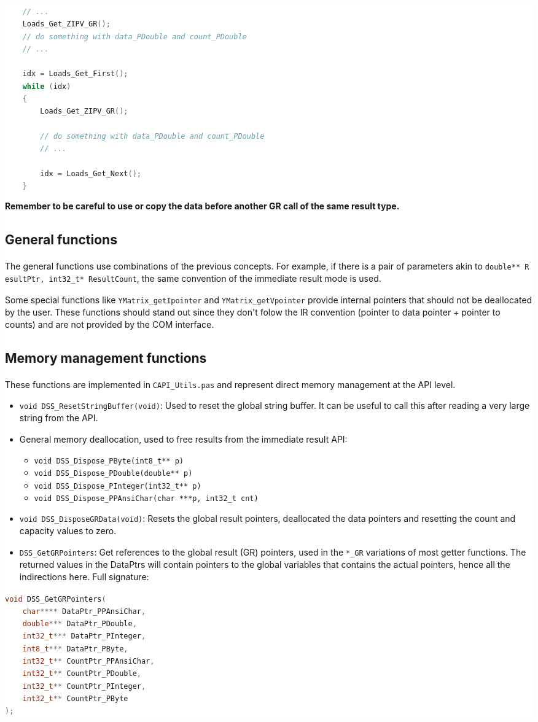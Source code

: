 ```c
    // ...
    Loads_Get_ZIPV_GR();
    // do something with data_PDouble and count_PDouble
    // ...
    
    idx = Loads_Get_First();
    while (idx)
    {
        Loads_Get_ZIPV_GR();
        
        // do something with data_PDouble and count_PDouble
        // ...
            
        idx = Loads_Get_Next();
    }
```

**Remember to be careful to use or copy the data before another GR call of the same result type.**

## General functions

The general functions use combinations of the previous concepts. For example, if there is a pair of parameters akin to `double** ResultPtr, int32_t* ResultCount`, the same convention of the immediate result mode is used. 

Some special functions like `YMatrix_getIpointer` and `YMatrix_getVpointer` provide internal pointers that should not be deallocated by the user. These functions should stand out since they don't folow the IR convention (pointer to data pointer + pointer to counts) and are not provided by the COM interface.

## Memory management functions

These functions are implemented in `CAPI_Utils.pas` and represent direct memory management at the API level.

- `void DSS_ResetStringBuffer(void)`: Used to reset the global string buffer. It can be useful to call this after reading a very large string from the API.

- General memory deallocation, used to free results from the immediate result API:
    - `void DSS_Dispose_PByte(int8_t** p)`
    - `void DSS_Dispose_PDouble(double** p)`
    - `void DSS_Dispose_PInteger(int32_t** p)`
    - `void DSS_Dispose_PPAnsiChar(char ***p, int32_t cnt)`

- `void DSS_DisposeGRData(void)`: Resets the global result pointers, deallocated the data pointers and resetting the count and capacity values to zero. 
    
- `DSS_GetGRPointers`: Get references to the global result (GR) pointers, used in the `*_GR` variations of most getter functions. The returned values in the DataPtrs will contain pointers to the global variables that contains the actual pointers, hence all the indirections here. Full signature:
```c
void DSS_GetGRPointers(
    char**** DataPtr_PPAnsiChar,
    double*** DataPtr_PDouble,
    int32_t*** DataPtr_PInteger,
    int8_t*** DataPtr_PByte,
    int32_t** CountPtr_PPAnsiChar,
    int32_t** CountPtr_PDouble,
    int32_t** CountPtr_PInteger,
    int32_t** CountPtr_PByte
);
```

